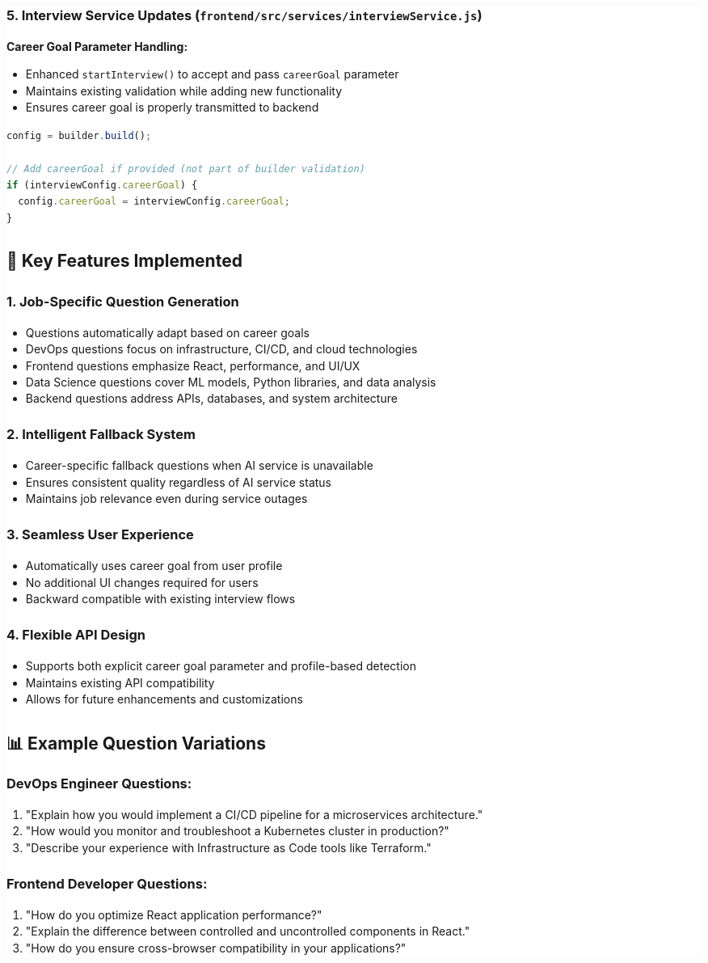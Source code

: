 ### 5. Interview Service Updates (`frontend/src/services/interviewService.js`)

**Career Goal Parameter Handling:**
- Enhanced `startInterview()` to accept and pass `careerGoal` parameter
- Maintains existing validation while adding new functionality
- Ensures career goal is properly transmitted to backend

```javascript
config = builder.build();

// Add careerGoal if provided (not part of builder validation)
if (interviewConfig.careerGoal) {
  config.careerGoal = interviewConfig.careerGoal;
}
```

## 🎯 Key Features Implemented

### 1. **Job-Specific Question Generation**
- Questions automatically adapt based on career goals
- DevOps questions focus on infrastructure, CI/CD, and cloud technologies
- Frontend questions emphasize React, performance, and UI/UX
- Data Science questions cover ML models, Python libraries, and data analysis
- Backend questions address APIs, databases, and system architecture

### 2. **Intelligent Fallback System**
- Career-specific fallback questions when AI service is unavailable
- Ensures consistent quality regardless of AI service status
- Maintains job relevance even during service outages

### 3. **Seamless User Experience**
- Automatically uses career goal from user profile
- No additional UI changes required for users
- Backward compatible with existing interview flows

### 4. **Flexible API Design**
- Supports both explicit career goal parameter and profile-based detection
- Maintains existing API compatibility
- Allows for future enhancements and customizations

## 📊 Example Question Variations

### DevOps Engineer Questions:
1. "Explain how you would implement a CI/CD pipeline for a microservices architecture."
2. "How would you monitor and troubleshoot a Kubernetes cluster in production?"
3. "Describe your experience with Infrastructure as Code tools like Terraform."

### Frontend Developer Questions:
1. "How do you optimize React application performance?"
2. "Explain the difference between controlled and uncontrolled components in React."
3. "How do you ensure cross-browser compatibility in your applications?"
